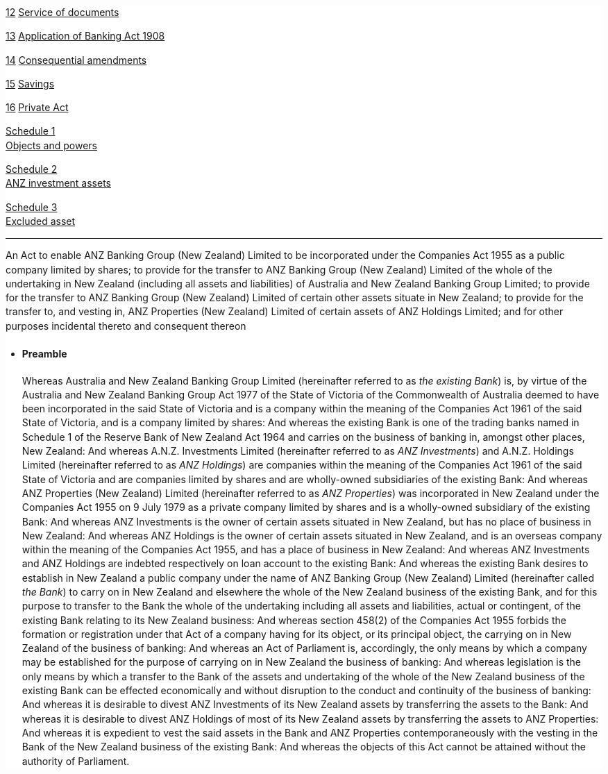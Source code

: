 [12][16] [Service of documents][16]

[13][17] [Application of Banking Act 1908][17]

[14][18] [Consequential amendments][18]

[15][19] [Savings][19]

[16][20] [Private Act][20]

[Schedule 1][21]  
[Objects and powers][21]

[Schedule 2][22]  
[ANZ investment assets][22]

[Schedule 3][23]  
[Excluded asset][23]

---

An Act to enable ANZ Banking Group (New Zealand) Limited to be incorporated under the Companies Act 1955 as a public company limited by shares; to provide for the transfer to ANZ Banking Group (New Zealand) Limited of the whole of the undertaking in New Zealand (including all assets and liabilities) of Australia and New Zealand Banking Group Limited; to provide for the transfer to ANZ Banking Group (New Zealand) Limited of certain other assets situate in New Zealand; to provide for the transfer to, and vesting in, ANZ Properties (New Zealand) Limited of certain assets of ANZ Holdings Limited; and for other purposes incidental thereto and consequent thereon
    
*   #### Preamble
    
    Whereas Australia and New Zealand Banking Group Limited (hereinafter referred to as _the existing Bank_) is, by virtue of the Australia and New Zealand Banking Group Act 1977 of the State of Victoria of the Commonwealth of Australia deemed to have been incorporated in the said State of Victoria and is a company within the meaning of the Companies Act 1961 of the said State of Victoria, and is a company limited by shares: And whereas the existing Bank is one of the trading banks named in Schedule 1 of the Reserve Bank of New Zealand Act 1964 and carries on the business of banking in, amongst other places, New Zealand: And whereas A.N.Z. Investments Limited (hereinafter referred to as _ANZ Investments_) and A.N.Z. Holdings Limited (hereinafter referred to as _ANZ Holdings_) are companies within the meaning of the Companies Act 1961 of the said State of Victoria and are companies limited by shares and are wholly-owned subsidiaries of the existing Bank: And whereas ANZ Properties (New Zealand) Limited (hereinafter referred to as _ANZ Properties_) was incorporated in New Zealand under the Companies Act 1955 on 9 July 1979 as a private company limited by shares and is a wholly-owned subsidiary of the existing Bank: And whereas ANZ Investments is the owner of certain assets situated in New Zealand, but has no place of business in New Zealand: And whereas ANZ Holdings is the owner of certain assets situated in New Zealand, and is an overseas company within the meaning of the Companies Act 1955, and has a place of business in New Zealand: And whereas ANZ Investments and ANZ Holdings are indebted respectively on loan account to the existing Bank: And whereas the existing Bank desires to establish in New Zealand a public company under the name of ANZ Banking Group (New Zealand) Limited (hereinafter called _the Bank_) to carry on in New Zealand and elsewhere the whole of the New Zealand business of the existing Bank, and for this purpose to transfer to the Bank the whole of the undertaking including all assets and liabilities, actual or contingent, of the existing Bank relating to its New Zealand business: And whereas section 458(2) of the Companies Act 1955 forbids the formation or registration under that Act of a company having for its object, or its principal object, the carrying on in New Zealand of the business of banking: And whereas an Act of Parliament is, accordingly, the only means by which a company may be established for the purpose of carrying on in New Zealand the business of banking: And whereas legislation is the only means by which a transfer to the Bank of the assets and undertaking of the whole of the New Zealand business of the existing Bank can be effected economically and without disruption to the conduct and continuity of the business of banking: And whereas it is desirable to divest ANZ Investments of its New Zealand assets by transferring the assets to the Bank: And whereas it is desirable to divest ANZ Holdings of most of its New Zealand assets by transferring the assets to ANZ Properties: And whereas it is expedient to vest the said assets in the Bank and ANZ Properties contemporaneously with the vesting in the Bank of the New Zealand business of the existing Bank: And whereas the objects of this Act cannot be attained without the authority of Parliament.


[0]: http://www.legislation.govt.nz/act/private/1979/0001/latest/link.aspx?id=DLM195466
[1]: http://www.legislation.govt.nz/act/private/1979/0001/latest/whole.html#DLM109416
[2]: http://www.legislation.govt.nz/act/private/1979/0001/latest/whole.html#DLM109417
[3]: http://www.legislation.govt.nz/act/private/1979/0001/latest/whole.html#DLM109420
[4]: http://www.legislation.govt.nz/act/private/1979/0001/latest/whole.html#DLM109421
[5]: http://www.legislation.govt.nz/act/private/1979/0001/latest/whole.html#DLM109454
[6]: http://www.legislation.govt.nz/act/private/1979/0001/latest/whole.html#DLM109455
[7]: http://www.legislation.govt.nz/act/private/1979/0001/latest/whole.html#DLM109456
[8]: http://www.legislation.govt.nz/act/private/1979/0001/latest/whole.html#DLM109458
[9]: http://www.legislation.govt.nz/act/private/1979/0001/latest/whole.html#DLM109459
[10]: http://www.legislation.govt.nz/act/private/1979/0001/latest/whole.html#DLM109460
[11]: http://www.legislation.govt.nz/act/private/1979/0001/latest/whole.html#DLM109461
[12]: http://www.legislation.govt.nz/act/private/1979/0001/latest/whole.html#DLM109464
[13]: http://www.legislation.govt.nz/act/private/1979/0001/latest/whole.html#DLM109465
[14]: http://www.legislation.govt.nz/act/private/1979/0001/latest/whole.html#DLM109466
[15]: http://www.legislation.govt.nz/act/private/1979/0001/latest/whole.html#DLM109467
[16]: http://www.legislation.govt.nz/act/private/1979/0001/latest/whole.html#DLM109468
[17]: http://www.legislation.govt.nz/act/private/1979/0001/latest/whole.html#DLM109469
[18]: http://www.legislation.govt.nz/act/private/1979/0001/latest/whole.html#DLM109470
[19]: http://www.legislation.govt.nz/act/private/1979/0001/latest/whole.html#DLM109472
[20]: http://www.legislation.govt.nz/act/private/1979/0001/latest/whole.html#DLM109473
[21]: http://www.legislation.govt.nz/act/private/1979/0001/latest/whole.html#DLM109474
[22]: http://www.legislation.govt.nz/act/private/1979/0001/latest/whole.html#DLM109475
[23]: http://www.legislation.govt.nz/act/private/1979/0001/latest/whole.html#DLM109476
[24]: http://www.legislation.govt.nz/act/private/1979/0001/latest/link.aspx?id=DLM67080
[25]: http://www.legislation.govt.nz/act/private/1979/0001/latest/link.aspx?id=DLM269031
[26]: http://www.legislation.govt.nz/act/private/1979/0001/latest/link.aspx?id=DLM269037
[27]: http://www.legislation.govt.nz/act/private/1979/0001/latest/link.aspx?id=DLM1523142
[28]: http://www.legislation.govt.nz/act/private/1979/0001/latest/link.aspx?id=DLM1523176
[29]: http://www.legislation.govt.nz/act/private/1979/0001/latest/link.aspx?id=DLM143044
[30]: http://www.legislation.govt.nz/act/private/1979/0001/latest/link.aspx?id=DLM304703
[31]: http://www.pco.parliament.govt.nz/reprints/
[32]: http://www.legislation.govt.nz/act/private/1979/0001/latest/link.aspx?id=DLM195439
[33]: http://www.pco.parliament.govt.nz/editorial-conventions/
[34]: http://www.legislation.govt.nz/act/private/1979/0001/latest/link.aspx?id=DLM195468
[35]: http://www.legislation.govt.nz/act/private/1979/0001/latest/link.aspx?id=DLM195470